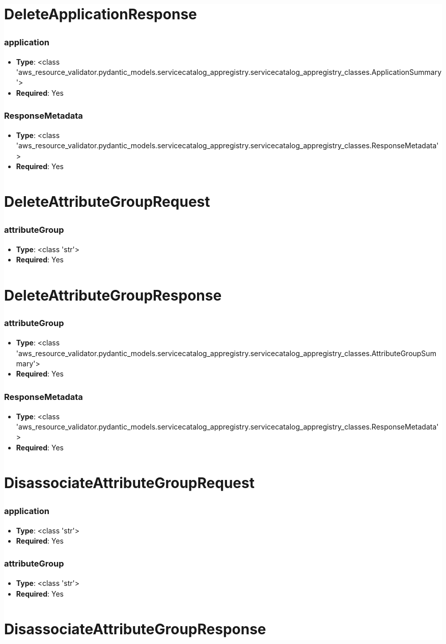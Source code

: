 # DeleteApplicationResponse

### application
- **Type**: <class 'aws_resource_validator.pydantic_models.servicecatalog_appregistry.servicecatalog_appregistry_classes.ApplicationSummary'>
- **Required**: Yes

### ResponseMetadata
- **Type**: <class 'aws_resource_validator.pydantic_models.servicecatalog_appregistry.servicecatalog_appregistry_classes.ResponseMetadata'>
- **Required**: Yes


# DeleteAttributeGroupRequest

### attributeGroup
- **Type**: <class 'str'>
- **Required**: Yes


# DeleteAttributeGroupResponse

### attributeGroup
- **Type**: <class 'aws_resource_validator.pydantic_models.servicecatalog_appregistry.servicecatalog_appregistry_classes.AttributeGroupSummary'>
- **Required**: Yes

### ResponseMetadata
- **Type**: <class 'aws_resource_validator.pydantic_models.servicecatalog_appregistry.servicecatalog_appregistry_classes.ResponseMetadata'>
- **Required**: Yes


# DisassociateAttributeGroupRequest

### application
- **Type**: <class 'str'>
- **Required**: Yes

### attributeGroup
- **Type**: <class 'str'>
- **Required**: Yes


# DisassociateAttributeGroupResponse
